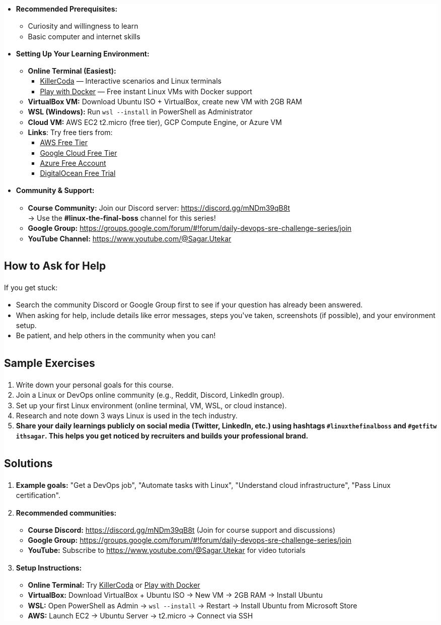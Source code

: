 - **Recommended Prerequisites:**
  - Curiosity and willingness to learn
  - Basic computer and internet skills

- **Setting Up Your Learning Environment:**
  - **Online Terminal (Easiest):**
    - [KillerCoda](https://killercoda.com/) — Interactive scenarios and Linux terminals
    - [Play with Docker](https://labs.play-with-docker.com/) — Free instant Linux VMs with Docker support
  - **VirtualBox VM:** Download Ubuntu ISO + VirtualBox, create new VM with 2GB RAM
  - **WSL (Windows):** Run `wsl --install` in PowerShell as Administrator
  - **Cloud VM:** AWS EC2 t2.micro (free tier), GCP Compute Engine, or Azure VM
  - **Links**: Try free tiers from:
    - [AWS Free Tier](https://aws.amazon.com/free/)
    - [Google Cloud Free Tier](https://cloud.google.com/free)
    - [Azure Free Account](https://azure.microsoft.com/en-us/free/)
    - [DigitalOcean Free Trial](https://www.digitalocean.com/)

- **Community & Support:**
  - **Course Community:** Join our Discord server: https://discord.gg/mNDm39qB8t  
    → Use the **#linux-the-final-boss** channel for this series!
  - **Google Group:** https://groups.google.com/forum/#!forum/daily-devops-sre-challenge-series/join
  - **YouTube Channel:** https://www.youtube.com/@Sagar.Utekar

## How to Ask for Help
If you get stuck:
- Search the community Discord or Google Group first to see if your question has already been answered.
- When asking for help, include details like error messages, steps you've taken, screenshots (if possible), and your environment setup.
- Be patient, and help others in the community when you can!

## Sample Exercises
1. Write down your personal goals for this course.
2. Join a Linux or DevOps online community (e.g., Reddit, Discord, LinkedIn group).
3. Set up your first Linux environment (online terminal, VM, WSL, or cloud instance).
4. Research and note down 3 ways Linux is used in the tech industry.
5. **Share your daily learnings publicly on social media (Twitter, LinkedIn, etc.) using hashtags `#linuxthefinalboss` and `#getfitwithsagar`. This helps you get noticed by recruiters and builds your professional brand.**

## Solutions
1. **Example goals:** "Get a DevOps job", "Automate tasks with Linux", "Understand cloud infrastructure", "Pass Linux certification".

2. **Recommended communities:**
   - **Course Discord:** https://discord.gg/mNDm39qB8t (Join for course support and discussions)
   - **Google Group:** https://groups.google.com/forum/#!forum/daily-devops-sre-challenge-series/join
   - **YouTube:** Subscribe to https://www.youtube.com/@Sagar.Utekar for video tutorials

3. **Setup Instructions:**
   - **Online Terminal:** Try [KillerCoda](https://killercoda.com/) or [Play with Docker](https://labs.play-with-docker.com/)
   - **VirtualBox:** Download VirtualBox + Ubuntu ISO → New VM → 2GB RAM → Install Ubuntu
   - **WSL:** Open PowerShell as Admin → `wsl --install` → Restart → Install Ubuntu from Microsoft Store
   - **AWS:** Launch EC2 → Ubuntu Server → t2.micro → Connect via SSH
